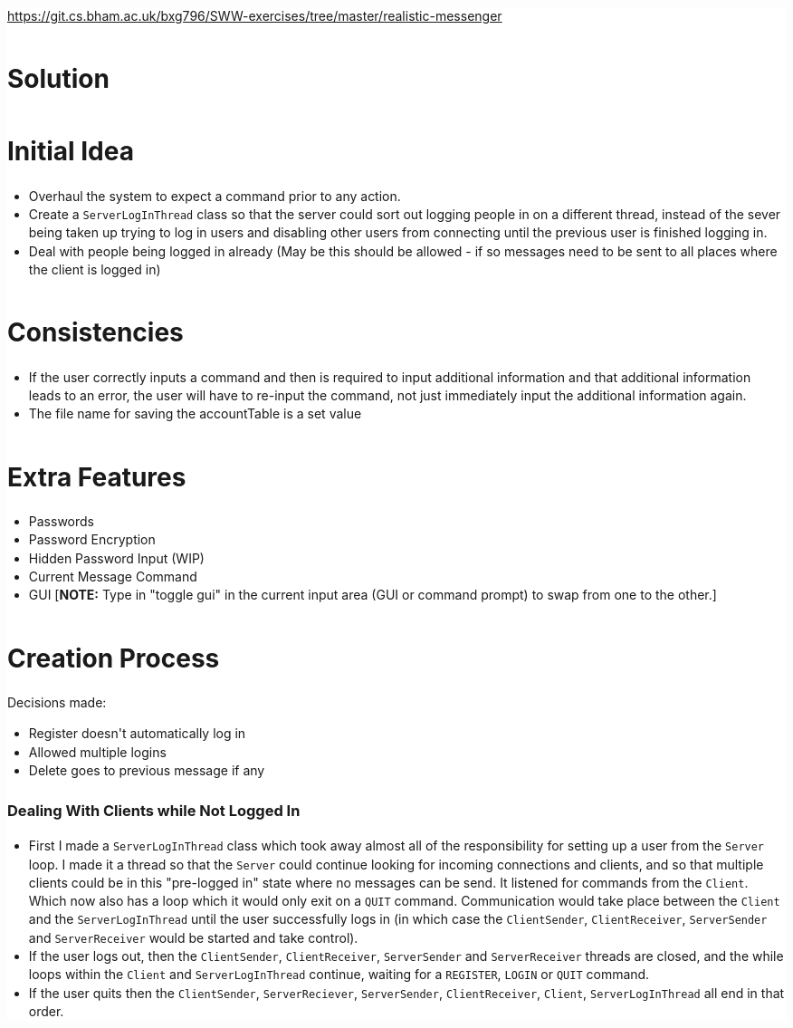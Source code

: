 https://git.cs.bham.ac.uk/bxg796/SWW-exercises/tree/master/realistic-messenger

# Solution

# Initial Idea
* Overhaul the system to expect a command prior to any action.
* Create a `ServerLogInThread` class so that the server could sort out logging people in on a different thread, instead of the sever being taken up trying to log in users and disabling other users from connecting until the previous user is finished logging in.
* Deal with people being logged in already (May be this should be allowed - if so messages need to be sent to all places where the client is logged in)

# Consistencies
* If the user correctly inputs a command and then is required to input additional information and that additional information leads to an error, the user will have to re-input the command, not just immediately input the additional information again.
* The file name for saving the accountTable is a set value 

# Extra Features
* Passwords
* Password Encryption 
* Hidden Password Input (WIP)
* Current Message Command
* GUI [**NOTE:** Type in "toggle gui" in the current input area (GUI or command prompt) to swap from one to the other.]

# Creation Process
Decisions made:
* Register doesn't automatically log in
* Allowed multiple logins
* Delete goes to previous message if any

### Dealing With Clients while Not Logged In
* First I made a `ServerLogInThread` class which took away almost all of the responsibility for setting up a user from the `Server` loop. I made it a thread so that the `Server` could continue looking for incoming connections and clients, and so that multiple clients could be in this "pre-logged in" state where no messages can be send. It listened for commands from the `Client`. Which now also has a loop which it would only exit on a `QUIT` command. Communication would take place between the `Client` and the `ServerLogInThread` until the user successfully logs in (in which case the `ClientSender`, `ClientReceiver`, `ServerSender` and `ServerReceiver` would be started and take control).
* If the user logs out, then the `ClientSender`, `ClientReceiver`, `ServerSender` and `ServerReceiver` threads are closed, and the while loops within the `Client` and `ServerLogInThread` continue, waiting for a `REGISTER`, `LOGIN` or `QUIT` command.
* If the user quits then the `ClientSender`, `ServerReciever`, `ServerSender`, `ClientReceiver`, `Client`, `ServerLogInThread` all end in that order.
